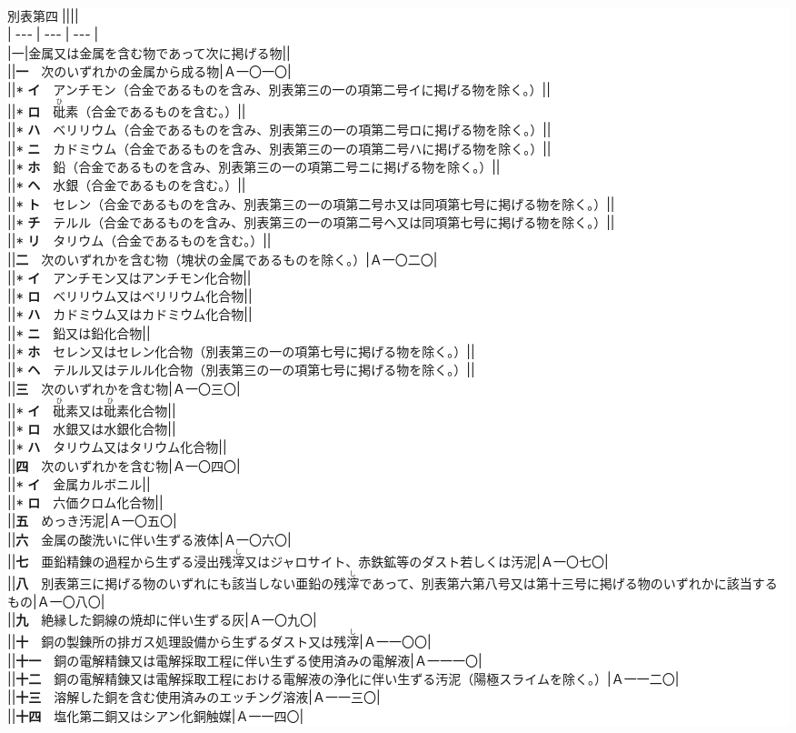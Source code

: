 別表第四
||||  
| --- | --- | --- |  
|一|金属又は金属を含む物であって次に掲げる物||  
||**一**　次のいずれかの金属から成る物|Ａ一〇一〇|  
||* **イ**　アンチモン（合金であるものを含み、別表第三の一の項第二号イに掲げる物を除く。）||  
||* **ロ**　<ruby>砒<rt>ひ</rt></ruby>素（合金であるものを含む。）||  
||* **ハ**　ベリリウム（合金であるものを含み、別表第三の一の項第二号ロに掲げる物を除く。）||  
||* **ニ**　カドミウム（合金であるものを含み、別表第三の一の項第二号ハに掲げる物を除く。）||  
||* **ホ**　鉛（合金であるものを含み、別表第三の一の項第二号ニに掲げる物を除く。）||  
||* **ヘ**　水銀（合金であるものを含む。）||  
||* **ト**　セレン（合金であるものを含み、別表第三の一の項第二号ホ又は同項第七号に掲げる物を除く。）||  
||* **チ**　テルル（合金であるものを含み、別表第三の一の項第二号ヘ又は同項第七号に掲げる物を除く。）||  
||* **リ**　タリウム（合金であるものを含む。）||  
||**二**　次のいずれかを含む物（塊状の金属であるものを除く。）|Ａ一〇二〇|  
||* **イ**　アンチモン又はアンチモン化合物||  
||* **ロ**　ベリリウム又はベリリウム化合物||  
||* **ハ**　カドミウム又はカドミウム化合物||  
||* **ニ**　鉛又は鉛化合物||  
||* **ホ**　セレン又はセレン化合物（別表第三の一の項第七号に掲げる物を除く。）||  
||* **ヘ**　テルル又はテルル化合物（別表第三の一の項第七号に掲げる物を除く。）||  
||**三**　次のいずれかを含む物|Ａ一〇三〇|  
||* **イ**　<ruby>砒<rt>ひ</rt></ruby>素又は<ruby>砒<rt>ひ</rt></ruby>素化合物||  
||* **ロ**　水銀又は水銀化合物||  
||* **ハ**　タリウム又はタリウム化合物||  
||**四**　次のいずれかを含む物|Ａ一〇四〇|  
||* **イ**　金属カルボニル||  
||* **ロ**　六価クロム化合物||  
||**五**　めっき汚泥|Ａ一〇五〇|  
||**六**　金属の酸洗いに伴い生ずる液体|Ａ一〇六〇|  
||**七**　亜鉛精錬の過程から生ずる浸出残<ruby>滓<rt>し</rt></ruby>又はジャロサイト、赤鉄鉱等のダスト若しくは汚泥|Ａ一〇七〇|  
||**八**　別表第三に掲げる物のいずれにも該当しない亜鉛の残<ruby>滓<rt>し</rt></ruby>であって、別表第六第八号又は第十三号に掲げる物のいずれかに該当するもの|Ａ一〇八〇|  
||**九**　絶縁した銅線の焼却に伴い生ずる灰|Ａ一〇九〇|  
||**十**　銅の製錬所の排ガス処理設備から生ずるダスト又は残<ruby>滓<rt>し</rt></ruby>|Ａ一一〇〇|  
||**十一**　銅の電解精錬又は電解採取工程に伴い生ずる使用済みの電解液|Ａ一一一〇|  
||**十二**　銅の電解精錬又は電解採取工程における電解液の浄化に伴い生ずる汚泥（陽極スライムを除く。）|Ａ一一二〇|  
||**十三**　溶解した銅を含む使用済みのエッチング溶液|Ａ一一三〇|  
||**十四**　塩化第二銅又はシアン化銅触媒|Ａ一一四〇|  